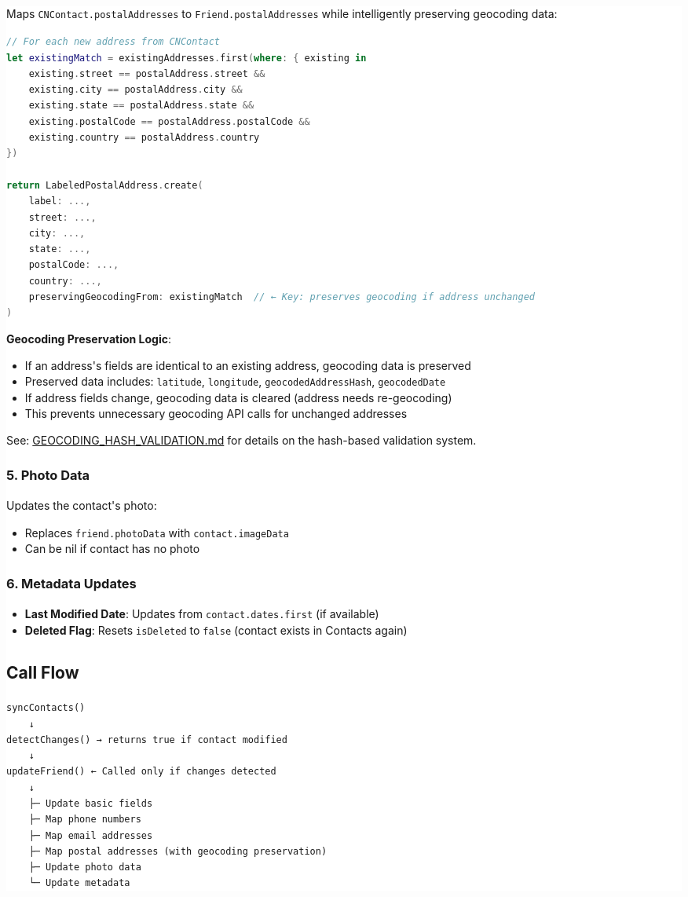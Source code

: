 Maps `CNContact.postalAddresses` to `Friend.postalAddresses` while intelligently preserving geocoding data:

```swift
// For each new address from CNContact
let existingMatch = existingAddresses.first(where: { existing in
    existing.street == postalAddress.street &&
    existing.city == postalAddress.city &&
    existing.state == postalAddress.state &&
    existing.postalCode == postalAddress.postalCode &&
    existing.country == postalAddress.country
})

return LabeledPostalAddress.create(
    label: ...,
    street: ...,
    city: ...,
    state: ...,
    postalCode: ...,
    country: ...,
    preservingGeocodingFrom: existingMatch  // ← Key: preserves geocoding if address unchanged
)
```

**Geocoding Preservation Logic**:
- If an address's fields are identical to an existing address, geocoding data is preserved
- Preserved data includes: `latitude`, `longitude`, `geocodedAddressHash`, `geocodedDate`
- If address fields change, geocoding data is cleared (address needs re-geocoding)
- This prevents unnecessary geocoding API calls for unchanged addresses

See: [GEOCODING_HASH_VALIDATION.md](./GEOCODING_HASH_VALIDATION.md) for details on the hash-based validation system.

### 5. Photo Data
Updates the contact's photo:
- Replaces `friend.photoData` with `contact.imageData`
- Can be nil if contact has no photo

### 6. Metadata Updates
- **Last Modified Date**: Updates from `contact.dates.first` (if available)
- **Deleted Flag**: Resets `isDeleted` to `false` (contact exists in Contacts again)

## Call Flow

```
syncContacts()
    ↓
detectChanges() → returns true if contact modified
    ↓
updateFriend() ← Called only if changes detected
    ↓
    ├─ Update basic fields
    ├─ Map phone numbers
    ├─ Map email addresses
    ├─ Map postal addresses (with geocoding preservation)
    ├─ Update photo data
    └─ Update metadata
```
